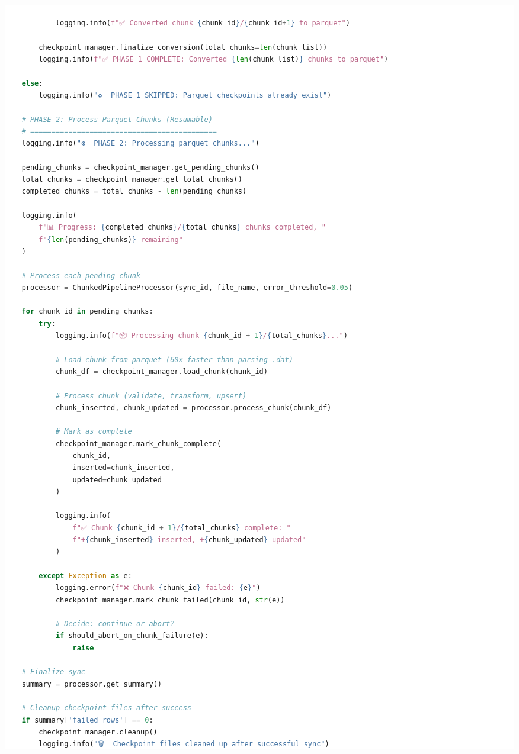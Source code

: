 ```python

            logging.info(f"✅ Converted chunk {chunk_id}/{chunk_id+1} to parquet")

        checkpoint_manager.finalize_conversion(total_chunks=len(chunk_list))
        logging.info(f"✅ PHASE 1 COMPLETE: Converted {len(chunk_list)} chunks to parquet")

    else:
        logging.info("♻️  PHASE 1 SKIPPED: Parquet checkpoints already exist")

    # PHASE 2: Process Parquet Chunks (Resumable)
    # ============================================
    logging.info("⚙️  PHASE 2: Processing parquet chunks...")

    pending_chunks = checkpoint_manager.get_pending_chunks()
    total_chunks = checkpoint_manager.get_total_chunks()
    completed_chunks = total_chunks - len(pending_chunks)

    logging.info(
        f"📊 Progress: {completed_chunks}/{total_chunks} chunks completed, "
        f"{len(pending_chunks)} remaining"
    )

    # Process each pending chunk
    processor = ChunkedPipelineProcessor(sync_id, file_name, error_threshold=0.05)

    for chunk_id in pending_chunks:
        try:
            logging.info(f"📦 Processing chunk {chunk_id + 1}/{total_chunks}...")

            # Load chunk from parquet (60x faster than parsing .dat)
            chunk_df = checkpoint_manager.load_chunk(chunk_id)

            # Process chunk (validate, transform, upsert)
            chunk_inserted, chunk_updated = processor.process_chunk(chunk_df)

            # Mark as complete
            checkpoint_manager.mark_chunk_complete(
                chunk_id,
                inserted=chunk_inserted,
                updated=chunk_updated
            )

            logging.info(
                f"✅ Chunk {chunk_id + 1}/{total_chunks} complete: "
                f"+{chunk_inserted} inserted, +{chunk_updated} updated"
            )

        except Exception as e:
            logging.error(f"❌ Chunk {chunk_id} failed: {e}")
            checkpoint_manager.mark_chunk_failed(chunk_id, str(e))

            # Decide: continue or abort?
            if should_abort_on_chunk_failure(e):
                raise

    # Finalize sync
    summary = processor.get_summary()

    # Cleanup checkpoint files after success
    if summary['failed_rows'] == 0:
        checkpoint_manager.cleanup()
        logging.info("🗑️  Checkpoint files cleaned up after successful sync")

```
